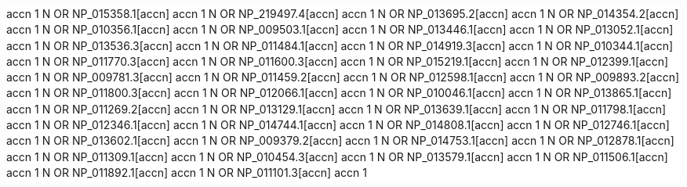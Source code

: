 <Field>accn</Field>    <Count>1</Count>    <Explode>N</Explode>   </TermSet>   <OP>OR</OP>   <TermSet>    <Term>NP_015358.1[accn]</Term>    <Field>accn</Field>    <Count>1</Count>    <Explode>N</Explode>   </TermSet>   <OP>OR</OP>   <TermSet>    <Term>NP_219497.4[accn]</Term>    <Field>accn</Field>    <Count>1</Count>    <Explode>N</Explode>   </TermSet>   <OP>OR</OP>   <TermSet>    <Term>NP_013695.2[accn]</Term>    <Field>accn</Field>    <Count>1</Count>    <Explode>N</Explode>   </TermSet>   <OP>OR</OP>   <TermSet>    <Term>NP_014354.2[accn]</Term>    <Field>accn</Field>    <Count>1</Count>    <Explode>N</Explode>   </TermSet>   <OP>OR</OP>   <TermSet>    <Term>NP_010356.1[accn]</Term>    <Field>accn</Field>    <Count>1</Count>    <Explode>N</Explode>   </TermSet>   <OP>OR</OP>   <TermSet>    <Term>NP_009503.1[accn]</Term>    <Field>accn</Field>    <Count>1</Count>    <Explode>N</Explode>   </TermSet>   <OP>OR</OP>   <TermSet>    <Term>NP_013446.1[accn]</Term>    <Field>accn</Field>    <Count>1</Count>    <Explode>N</Explode>   </TermSet>   <OP>OR</OP>   <TermSet>    <Term>NP_013052.1[accn]</Term>    <Field>accn</Field>    <Count>1</Count>    <Explode>N</Explode>   </TermSet>   <OP>OR</OP>   <TermSet>    <Term>NP_013536.3[accn]</Term>    <Field>accn</Field>    <Count>1</Count>    <Explode>N</Explode>   </TermSet>   <OP>OR</OP>   <TermSet>    <Term>NP_011484.1[accn]</Term>    <Field>accn</Field>    <Count>1</Count>    <Explode>N</Explode>   </TermSet>   <OP>OR</OP>   <TermSet>    <Term>NP_014919.3[accn]</Term>    <Field>accn</Field>    <Count>1</Count>    <Explode>N</Explode>   </TermSet>   <OP>OR</OP>   <TermSet>    <Term>NP_010344.1[accn]</Term>    <Field>accn</Field>    <Count>1</Count>    <Explode>N</Explode>   </TermSet>   <OP>OR</OP>   <TermSet>    <Term>NP_011770.3[accn]</Term>    <Field>accn</Field>    <Count>1</Count>    <Explode>N</Explode>   </TermSet>   <OP>OR</OP>   <TermSet>    <Term>NP_011600.3[accn]</Term>    <Field>accn</Field>    <Count>1</Count>    <Explode>N</Explode>   </TermSet>   <OP>OR</OP>   <TermSet>    <Term>NP_015219.1[accn]</Term>    <Field>accn</Field>    <Count>1</Count>    <Explode>N</Explode>   </TermSet>   <OP>OR</OP>   <TermSet>    <Term>NP_012399.1[accn]</Term>    <Field>accn</Field>    <Count>1</Count>    <Explode>N</Explode>   </TermSet>   <OP>OR</OP>   <TermSet>    <Term>NP_009781.3[accn]</Term>    <Field>accn</Field>    <Count>1</Count>    <Explode>N</Explode>   </TermSet>   <OP>OR</OP>   <TermSet>    <Term>NP_011459.2[accn]</Term>    <Field>accn</Field>    <Count>1</Count>    <Explode>N</Explode>   </TermSet>   <OP>OR</OP>   <TermSet>    <Term>NP_012598.1[accn]</Term>    <Field>accn</Field>    <Count>1</Count>    <Explode>N</Explode>   </TermSet>   <OP>OR</OP>   <TermSet>    <Term>NP_009893.2[accn]</Term>    <Field>accn</Field>    <Count>1</Count>    <Explode>N</Explode>   </TermSet>   <OP>OR</OP>   <TermSet>    <Term>NP_011800.3[accn]</Term>    <Field>accn</Field>    <Count>1</Count>    <Explode>N</Explode>   </TermSet>   <OP>OR</OP>   <TermSet>    <Term>NP_012066.1[accn]</Term>    <Field>accn</Field>    <Count>1</Count>    <Explode>N</Explode>   </TermSet>   <OP>OR</OP>   <TermSet>    <Term>NP_010046.1[accn]</Term>    <Field>accn</Field>    <Count>1</Count>    <Explode>N</Explode>   </TermSet>   <OP>OR</OP>   <TermSet>    <Term>NP_013865.1[accn]</Term>    <Field>accn</Field>    <Count>1</Count>    <Explode>N</Explode>   </TermSet>   <OP>OR</OP>   <TermSet>    <Term>NP_011269.2[accn]</Term>    <Field>accn</Field>    <Count>1</Count>    <Explode>N</Explode>   </TermSet>   <OP>OR</OP>   <TermSet>    <Term>NP_013129.1[accn]</Term>    <Field>accn</Field>    <Count>1</Count>    <Explode>N</Explode>   </TermSet>   <OP>OR</OP>   <TermSet>    <Term>NP_013639.1[accn]</Term>    <Field>accn</Field>    <Count>1</Count>    <Explode>N</Explode>   </TermSet>   <OP>OR</OP>   <TermSet>    <Term>NP_011798.1[accn]</Term>    <Field>accn</Field>    <Count>1</Count>    <Explode>N</Explode>   </TermSet>   <OP>OR</OP>   <TermSet>    <Term>NP_012346.1[accn]</Term>    <Field>accn</Field>    <Count>1</Count>    <Explode>N</Explode>   </TermSet>   <OP>OR</OP>   <TermSet>    <Term>NP_014744.1[accn]</Term>    <Field>accn</Field>    <Count>1</Count>    <Explode>N</Explode>   </TermSet>   <OP>OR</OP>   <TermSet>    <Term>NP_014808.1[accn]</Term>    <Field>accn</Field>    <Count>1</Count>    <Explode>N</Explode>   </TermSet>   <OP>OR</OP>   <TermSet>    <Term>NP_012746.1[accn]</Term>    <Field>accn</Field>    <Count>1</Count>    <Explode>N</Explode>   </TermSet>   <OP>OR</OP>   <TermSet>    <Term>NP_013602.1[accn]</Term>    <Field>accn</Field>    <Count>1</Count>    <Explode>N</Explode>   </TermSet>   <OP>OR</OP>   <TermSet>    <Term>NP_009379.2[accn]</Term>    <Field>accn</Field>    <Count>1</Count>    <Explode>N</Explode>   </TermSet>   <OP>OR</OP>   <TermSet>    <Term>NP_014753.1[accn]</Term>    <Field>accn</Field>    <Count>1</Count>    <Explode>N</Explode>   </TermSet>   <OP>OR</OP>   <TermSet>    <Term>NP_012878.1[accn]</Term>    <Field>accn</Field>    <Count>1</Count>    <Explode>N</Explode>   </TermSet>   <OP>OR</OP>   <TermSet>    <Term>NP_011309.1[accn]</Term>    <Field>accn</Field>    <Count>1</Count>    <Explode>N</Explode>   </TermSet>   <OP>OR</OP>   <TermSet>    <Term>NP_010454.3[accn]</Term>    <Field>accn</Field>    <Count>1</Count>    <Explode>N</Explode>   </TermSet>   <OP>OR</OP>   <TermSet>    <Term>NP_013579.1[accn]</Term>    <Field>accn</Field>    <Count>1</Count>    <Explode>N</Explode>   </TermSet>   <OP>OR</OP>   <TermSet>    <Term>NP_011506.1[accn]</Term>    <Field>accn</Field>    <Count>1</Count>    <Explode>N</Explode>   </TermSet>   <OP>OR</OP>   <TermSet>    <Term>NP_011892.1[accn]</Term>    <Field>accn</Field>    <Count>1</Count>    <Explode>N</Explode>   </TermSet>   <OP>OR</OP>   <TermSet>    <Term>NP_011101.3[accn]</Term>    <Field>accn</Field>    <Count>1</Count>